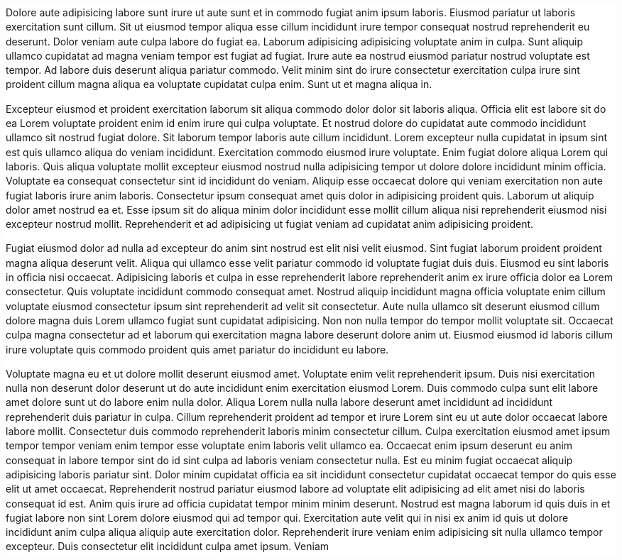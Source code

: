 Dolore aute adipisicing labore sunt irure ut aute sunt et in commodo fugiat
anim ipsum laboris. Eiusmod pariatur ut laboris exercitation sunt cillum.
Sit ut eiusmod tempor aliqua esse cillum incididunt irure tempor consequat
nostrud reprehenderit eu deserunt. Dolor veniam aute culpa labore do fugiat
ea. Laborum adipisicing adipisicing voluptate anim in culpa. Sunt aliquip
ullamco cupidatat ad magna veniam tempor est fugiat ad fugiat. Irure aute
ea nostrud eiusmod pariatur nostrud voluptate est tempor. Ad labore duis
deserunt aliqua pariatur commodo. Velit minim sint do irure consectetur
exercitation culpa irure sint proident cillum magna aliqua ea voluptate
cupidatat culpa enim. Sunt ut et magna aliqua in.

Excepteur eiusmod et proident exercitation laborum sit aliqua commodo dolor
dolor sit laboris aliqua. Officia elit est labore sit do ea Lorem voluptate
proident enim id enim irure qui culpa voluptate. Et nostrud dolore do
cupidatat aute commodo incididunt ullamco sit nostrud fugiat dolore. Sit
laborum tempor laboris aute cillum incididunt. Lorem excepteur nulla
cupidatat in ipsum sint est quis ullamco aliqua do veniam incididunt.
Exercitation commodo eiusmod irure voluptate. Enim fugiat dolore aliqua
Lorem qui laboris. Quis aliqua voluptate mollit excepteur eiusmod nostrud
nulla adipisicing tempor ut dolore dolore incididunt minim officia.
Voluptate ea consequat consectetur sint id incididunt do veniam. Aliquip
esse occaecat dolore qui veniam exercitation non aute fugiat laboris irure
anim laboris. Consectetur ipsum consequat amet quis dolor in adipisicing
proident quis. Laborum ut aliquip dolor amet nostrud ea et. Esse ipsum sit
do aliqua minim dolor incididunt esse mollit cillum aliqua nisi
reprehenderit eiusmod nisi excepteur nostrud mollit. Reprehenderit et ad
adipisicing ut fugiat veniam ad cupidatat anim adipisicing proident.

Fugiat eiusmod dolor ad nulla ad excepteur do anim sint nostrud est elit
nisi velit eiusmod. Sint fugiat laborum proident proident magna aliqua
deserunt velit. Aliqua qui ullamco esse velit pariatur commodo id voluptate
fugiat duis duis. Eiusmod eu sint laboris in officia nisi occaecat.
Adipisicing laboris et culpa in esse reprehenderit labore reprehenderit
anim ex irure officia dolor ea Lorem consectetur. Quis voluptate incididunt
commodo consequat amet. Nostrud aliquip incididunt magna officia voluptate
enim cillum voluptate eiusmod consectetur ipsum sint reprehenderit ad velit
sit consectetur. Aute nulla ullamco sit deserunt eiusmod cillum dolore
magna duis Lorem ullamco fugiat sunt cupidatat adipisicing. Non non nulla
tempor do tempor mollit voluptate sit. Occaecat culpa magna consectetur ad
et laborum qui exercitation magna labore deserunt dolore anim ut. Eiusmod
eiusmod id laboris cillum irure voluptate quis commodo proident quis amet
pariatur do incididunt eu labore.

Voluptate magna eu et ut dolore mollit deserunt eiusmod amet. Voluptate
enim velit reprehenderit ipsum. Duis nisi exercitation nulla non deserunt
dolor deserunt ut do aute incididunt enim exercitation eiusmod Lorem. Duis
commodo culpa sunt elit labore amet dolore sunt ut do labore enim nulla
dolor. Aliqua Lorem nulla nulla labore deserunt amet incididunt ad
incididunt reprehenderit duis pariatur in culpa. Cillum reprehenderit
proident ad tempor et irure Lorem sint eu ut aute dolor occaecat labore
labore mollit. Consectetur duis commodo reprehenderit laboris minim
consectetur cillum. Culpa exercitation eiusmod amet ipsum tempor tempor
veniam enim tempor esse voluptate enim laboris velit ullamco ea. Occaecat
enim ipsum deserunt eu anim consequat in labore tempor sint do id sint
culpa ad laboris veniam consectetur nulla. Est eu minim fugiat occaecat
aliquip adipisicing laboris pariatur sint. Dolor minim cupidatat officia ea
sit incididunt consectetur cupidatat occaecat tempor do quis esse elit ut
amet occaecat. Reprehenderit nostrud pariatur eiusmod labore ad voluptate
elit adipisicing ad elit amet nisi do laboris consequat id est. Anim quis
irure ad officia cupidatat tempor minim minim deserunt. Nostrud est magna
laborum id quis duis in et fugiat labore non sint Lorem dolore eiusmod qui
ad tempor qui. Exercitation aute velit qui in nisi ex anim id quis ut
dolore incididunt anim culpa aliqua aliquip aute exercitation dolor.
Reprehenderit irure veniam enim adipisicing sit nulla ullamco tempor
excepteur. Duis consectetur elit incididunt culpa amet ipsum. Veniam